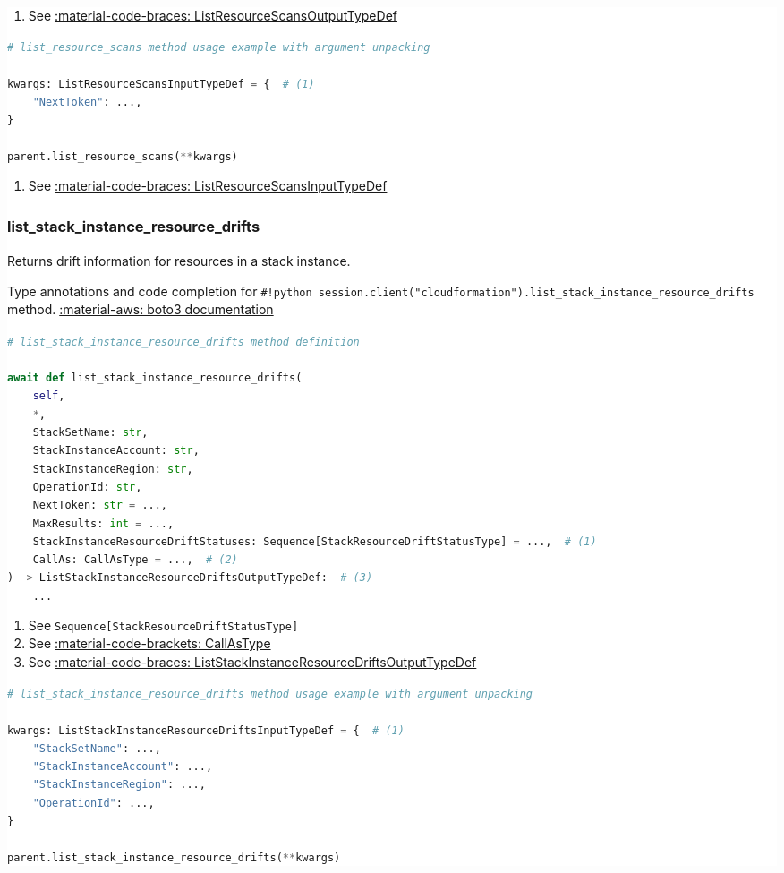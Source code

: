 1. See [:material-code-braces: ListResourceScansOutputTypeDef](./type_defs.md#listresourcescansoutputtypedef)


```python
# list_resource_scans method usage example with argument unpacking

kwargs: ListResourceScansInputTypeDef = {  # (1)
    "NextToken": ...,
}

parent.list_resource_scans(**kwargs)
```

1. See [:material-code-braces: ListResourceScansInputTypeDef](./type_defs.md#listresourcescansinputtypedef)

### list\_stack\_instance\_resource\_drifts

Returns drift information for resources in a stack instance.

Type annotations and code completion for `#!python session.client("cloudformation").list_stack_instance_resource_drifts` method.
[:material-aws: boto3 documentation](https://boto3.amazonaws.com/v1/documentation/api/latest/reference/services/cloudformation.html#CloudFormation.Client)

```python
# list_stack_instance_resource_drifts method definition

await def list_stack_instance_resource_drifts(
    self,
    *,
    StackSetName: str,
    StackInstanceAccount: str,
    StackInstanceRegion: str,
    OperationId: str,
    NextToken: str = ...,
    MaxResults: int = ...,
    StackInstanceResourceDriftStatuses: Sequence[StackResourceDriftStatusType] = ...,  # (1)
    CallAs: CallAsType = ...,  # (2)
) -> ListStackInstanceResourceDriftsOutputTypeDef:  # (3)
    ...
```

1. See `Sequence[StackResourceDriftStatusType]`
2. See [:material-code-brackets: CallAsType](./literals.md#callastype)
3. See [:material-code-braces: ListStackInstanceResourceDriftsOutputTypeDef](./type_defs.md#liststackinstanceresourcedriftsoutputtypedef)


```python
# list_stack_instance_resource_drifts method usage example with argument unpacking

kwargs: ListStackInstanceResourceDriftsInputTypeDef = {  # (1)
    "StackSetName": ...,
    "StackInstanceAccount": ...,
    "StackInstanceRegion": ...,
    "OperationId": ...,
}

parent.list_stack_instance_resource_drifts(**kwargs)
```
